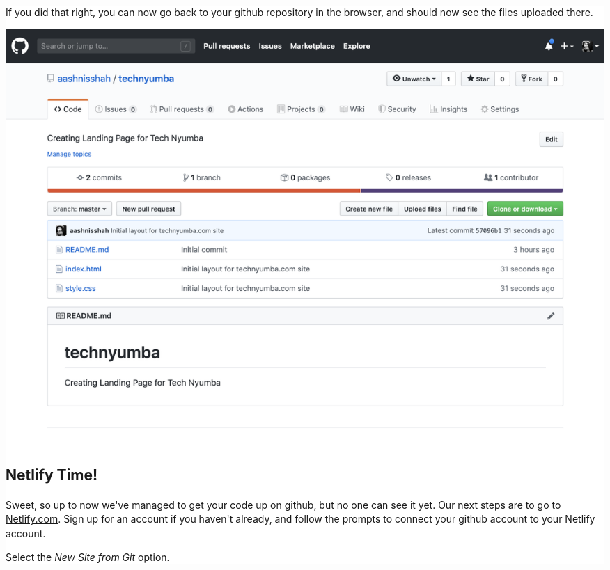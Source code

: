 If you did that right, you can now go back to your github repository in the browser, and should now see the files uploaded there.

![Updated Github Repository](./setup-website-free-006.png)

## Netlify Time!

Sweet, so up to now we've managed to get your code up on github, but no one can see it yet. Our next steps are to go to [Netlify.com](https://netlify.com). Sign up for an account if you haven't already, and follow the prompts to connect your github account to your Netlify account.

Select the _New Site from Git_ option.
